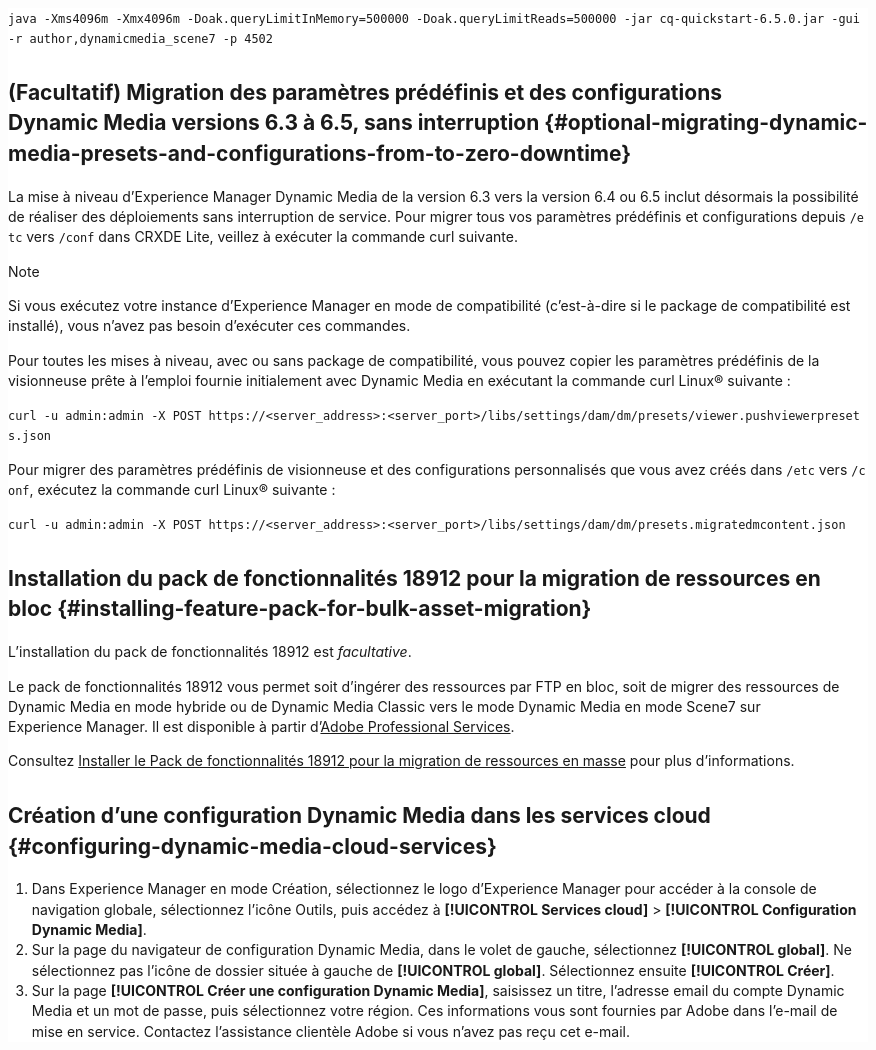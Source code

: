 ```shell {.line-numbers}
java -Xms4096m -Xmx4096m -Doak.queryLimitInMemory=500000 -Doak.queryLimitReads=500000 -jar cq-quickstart-6.5.0.jar -gui -r author,dynamicmedia_scene7 -p 4502
```

## (Facultatif) Migration des paramètres prédéfinis et des configurations Dynamic Media versions 6.3 à 6.5, sans interruption {#optional-migrating-dynamic-media-presets-and-configurations-from-to-zero-downtime}

La mise à niveau d’Experience Manager Dynamic Media de la version 6.3 vers la version 6.4 ou 6.5 inclut désormais la possibilité de réaliser des déploiements sans interruption de service. Pour migrer tous vos paramètres prédéfinis et configurations depuis `/etc` vers `/conf` dans CRXDE Lite, veillez à exécuter la commande curl suivante.

>[!NOTE]
>
>Si vous exécutez votre instance d’Experience Manager en mode de compatibilité (c’est-à-dire si le package de compatibilité est installé), vous n’avez pas besoin d’exécuter ces commandes.

Pour toutes les mises à niveau, avec ou sans package de compatibilité, vous pouvez copier les paramètres prédéfinis de la visionneuse prête à l’emploi fournie initialement avec Dynamic Media en exécutant la commande curl Linux® suivante :

`curl -u admin:admin -X POST https://<server_address>:<server_port>/libs/settings/dam/dm/presets/viewer.pushviewerpresets.json`

Pour migrer des paramètres prédéfinis de visionneuse et des configurations personnalisés que vous avez créés dans `/etc` vers `/conf`, exécutez la commande curl Linux® suivante :

`curl -u admin:admin -X POST https://<server_address>:<server_port>/libs/settings/dam/dm/presets.migratedmcontent.json`

## Installation du pack de fonctionnalités 18912 pour la migration de ressources en bloc {#installing-feature-pack-for-bulk-asset-migration}

L’installation du pack de fonctionnalités 18912 est *facultative*.

Le pack de fonctionnalités 18912 vous permet soit d’ingérer des ressources par FTP en bloc, soit de migrer des ressources de Dynamic Media en mode hybride ou de Dynamic Media Classic vers le mode Dynamic Media en mode Scene7 sur Experience Manager. Il est disponible à partir d’[Adobe Professional Services](https://business.adobe.com/customers/consulting-services/main.html).

Consultez [Installer le Pack de fonctionnalités 18912 pour la migration de ressources en masse](/help/assets/bulk-ingest-migrate.md) pour plus d’informations.

## Création d’une configuration Dynamic Media dans les services cloud {#configuring-dynamic-media-cloud-services}



1. Dans Experience Manager en mode Création, sélectionnez le logo d’Experience Manager pour accéder à la console de navigation globale, sélectionnez l’icône Outils, puis accédez à **[!UICONTROL Services cloud]** > **[!UICONTROL Configuration Dynamic Media]**.
1. Sur la page du navigateur de configuration Dynamic Media, dans le volet de gauche, sélectionnez **[!UICONTROL global]**. Ne sélectionnez pas l’icône de dossier située à gauche de **[!UICONTROL global]**. Sélectionnez ensuite **[!UICONTROL Créer]**.
1. Sur la page **[!UICONTROL Créer une configuration Dynamic Media]**, saisissez un titre, l’adresse email du compte Dynamic Media et un mot de passe, puis sélectionnez votre région. Ces informations vous sont fournies par Adobe dans l’e-mail de mise en service. Contactez l’assistance clientèle Adobe si vous n’avez pas reçu cet e-mail.
